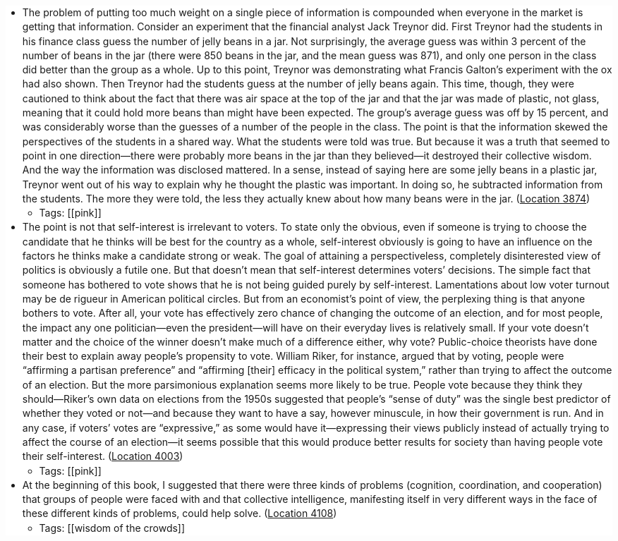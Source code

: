 - The problem of putting too much weight on a single piece of information is compounded when everyone in the market is getting that information. Consider an experiment that the financial analyst Jack Treynor did. First Treynor had the students in his finance class guess the number of jelly beans in a jar. Not surprisingly, the average guess was within 3 percent of the number of beans in the jar (there were 850 beans in the jar, and the mean guess was 871), and only one person in the class did better than the group as a whole. Up to this point, Treynor was demonstrating what Francis Galton’s experiment with the ox had also shown. Then Treynor had the students guess at the number of jelly beans again. This time, though, they were cautioned to think about the fact that there was air space at the top of the jar and that the jar was made of plastic, not glass, meaning that it could hold more beans than might have been expected. The group’s average guess was off by 15 percent, and was considerably worse than the guesses of a number of the people in the class. The point is that the information skewed the perspectives of the students in a shared way. What the students were told was true. But because it was a truth that seemed to point in one direction—there were probably more beans in the jar than they believed—it destroyed their collective wisdom. And the way the information was disclosed mattered. In a sense, instead of saying here are some jelly beans in a plastic jar, Treynor went out of his way to explain why he thought the plastic was important. In doing so, he subtracted information from the students. The more they were told, the less they actually knew about how many beans were in the jar. ([Location 3874](https://readwise.io/to_kindle?action=open&asin=B000FCKC3I&location=3874))
    - Tags: [[pink]] 
- The point is not that self-interest is irrelevant to voters. To state only the obvious, even if someone is trying to choose the candidate that he thinks will be best for the country as a whole, self-interest obviously is going to have an influence on the factors he thinks make a candidate strong or weak. The goal of attaining a perspectiveless, completely disinterested view of politics is obviously a futile one. But that doesn’t mean that self-interest determines voters’ decisions. The simple fact that someone has bothered to vote shows that he is not being guided purely by self-interest. Lamentations about low voter turnout may be de rigueur in American political circles. But from an economist’s point of view, the perplexing thing is that anyone bothers to vote. After all, your vote has effectively zero chance of changing the outcome of an election, and for most people, the impact any one politician—even the president—will have on their everyday lives is relatively small. If your vote doesn’t matter and the choice of the winner doesn’t make much of a difference either, why vote? Public-choice theorists have done their best to explain away people’s propensity to vote. William Riker, for instance, argued that by voting, people were “affirming a partisan preference” and “affirming [their] efficacy in the political system,” rather than trying to affect the outcome of an election. But the more parsimonious explanation seems more likely to be true. People vote because they think they should—Riker’s own data on elections from the 1950s suggested that people’s “sense of duty” was the single best predictor of whether they voted or not—and because they want to have a say, however minuscule, in how their government is run. And in any case, if voters’ votes are “expressive,” as some would have it—expressing their views publicly instead of actually trying to affect the course of an election—it seems possible that this would produce better results for society than having people vote their self-interest. ([Location 4003](https://readwise.io/to_kindle?action=open&asin=B000FCKC3I&location=4003))
    - Tags: [[pink]] 
- At the beginning of this book, I suggested that there were three kinds of problems (cognition, coordination, and cooperation) that groups of people were faced with and that collective intelligence, manifesting itself in very different ways in the face of these different kinds of problems, could help solve. ([Location 4108](https://readwise.io/to_kindle?action=open&asin=B000FCKC3I&location=4108))
    - Tags: [[wisdom of the crowds]]

